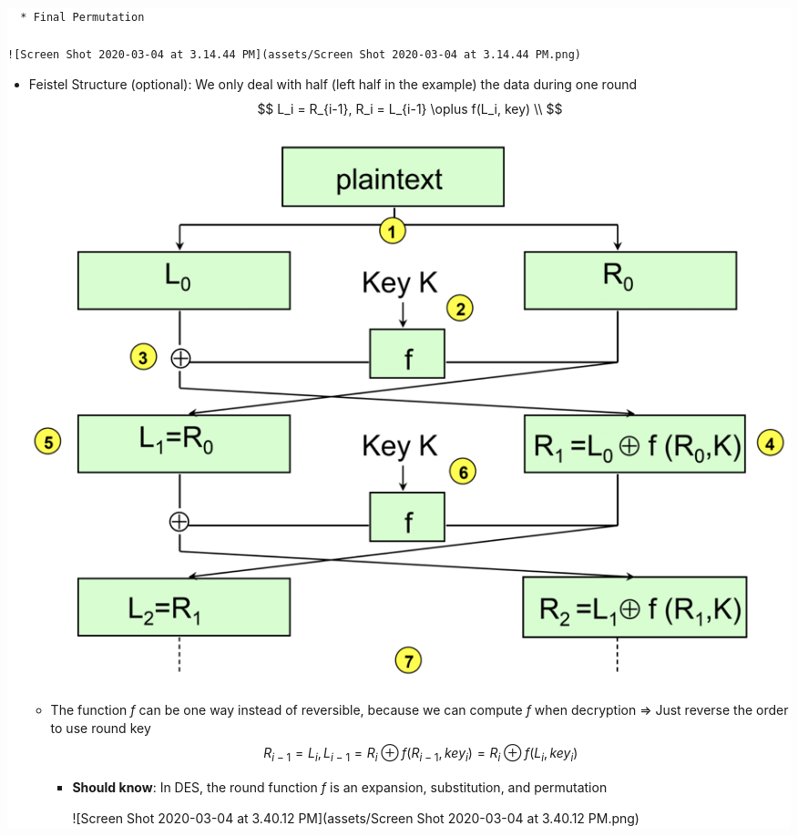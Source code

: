       * Final Permutation

    ![Screen Shot 2020-03-04 at 3.14.44 PM](assets/Screen Shot 2020-03-04 at 3.14.44 PM.png)

  * Feistel Structure (optional): We only deal with half (left half in the example) the data during one round
    $$
    L_i = R_{i-1}, R_i = L_{i-1} \oplus f(L_i, key) \\
    $$
    ![image-20200304152124428](assets/image-20200304152124428.png)

    * The function $f$ can be one way instead of reversible, because we can compute $f$ when decryption => Just reverse the order to use round key
      $$
      R_{i-1} = L_i, L_{i-1} = R_i \oplus f(R_{i-1}, key_i) = R_i \oplus f(L_i, key_i)
      $$

      * **Should know**: In DES, the round function $f$ is an expansion, substitution, and permutation

        ![Screen Shot 2020-03-04 at 3.40.12 PM](assets/Screen Shot 2020-03-04 at 3.40.12 PM.png)
